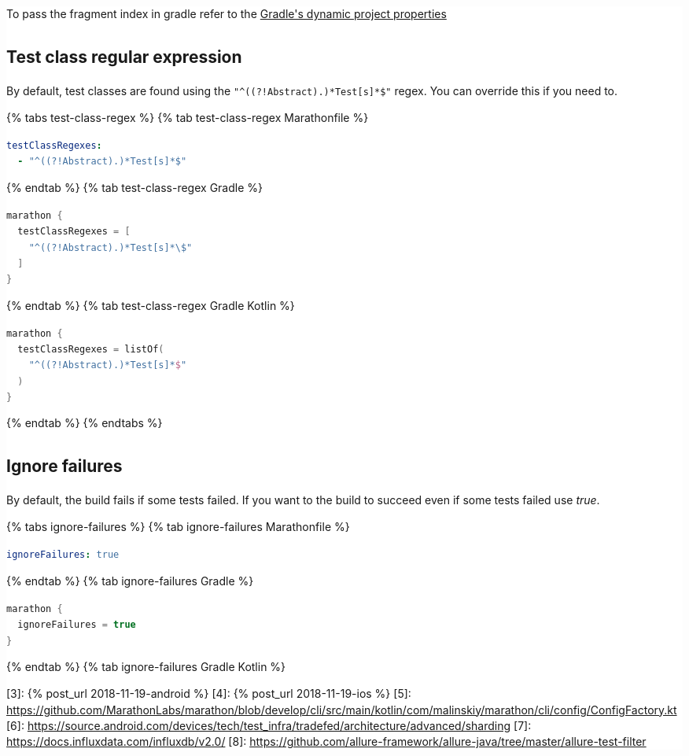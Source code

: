 To pass the fragment index in gradle refer to
the [Gradle's dynamic project properties](https://docs.gradle.org/current/javadoc/org/gradle/api/Project.html#properties)

## Test class regular expression

By default, test classes are found using the ```"^((?!Abstract).)*Test[s]*$"``` regex. You can override this if you need to.

{% tabs test-class-regex %} {% tab test-class-regex Marathonfile %}

```yaml
testClassRegexes:
  - "^((?!Abstract).)*Test[s]*$"
```

{% endtab %} {% tab test-class-regex Gradle %}

```kotlin
marathon {
  testClassRegexes = [
    "^((?!Abstract).)*Test[s]*\$"
  ]
}
```

{% endtab %} {% tab test-class-regex Gradle Kotlin %}

```kotlin
marathon {
  testClassRegexes = listOf(
    "^((?!Abstract).)*Test[s]*$"
  )
}
```

{% endtab %} {% endtabs %}

## Ignore failures

By default, the build fails if some tests failed. If you want to the build to succeed even if some tests failed use *true*.

{% tabs ignore-failures %} {% tab ignore-failures Marathonfile %}

```yaml
ignoreFailures: true
```

{% endtab %} {% tab ignore-failures Gradle %}

```kotlin
marathon {
  ignoreFailures = true
}
```

{% endtab %} {% tab ignore-failures Gradle Kotlin %}


[1]: https://www.influxdata.com/
[2]: https://graphiteapp.org/
[3]: {% post_url 2018-11-19-android %}
[4]: {% post_url 2018-11-19-ios %}
[5]: https://github.com/MarathonLabs/marathon/blob/develop/cli/src/main/kotlin/com/malinskiy/marathon/cli/config/ConfigFactory.kt
[6]: https://source.android.com/devices/tech/test_infra/tradefed/architecture/advanced/sharding
[7]: https://docs.influxdata.com/influxdb/v2.0/
[8]: https://github.com/allure-framework/allure-java/tree/master/allure-test-filter